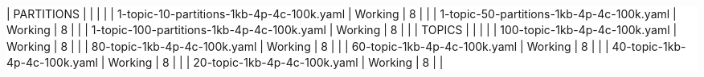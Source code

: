 | PARTITIONS                                  |         |                   |                                                                                                        |
| 1-topic-10-partitions-1kb-4p-4c-100k.yaml   | Working |         8         |                                                                                                        |
| 1-topic-50-partitions-1kb-4p-4c-100k.yaml   | Working |         8         |                                                                                                        |
| 1-topic-100-partitions-1kb-4p-4c-100k.yaml  | Working |         8         |                                                                                                        |
| TOPICS                                      |         |                   |                                                                                                        |
| 100-topic-1kb-4p-4c-100k.yaml               | Working |         8         |                                                                                                        |
| 80-topic-1kb-4p-4c-100k.yaml                | Working |         8         |                                                                                                        |
| 60-topic-1kb-4p-4c-100k.yaml                | Working |         8         |                                                                                                        |
| 40-topic-1kb-4p-4c-100k.yaml                | Working |         8         |                                                                                                        |
| 20-topic-1kb-4p-4c-100k.yaml                | Working |         8         |                                                                                                        |
